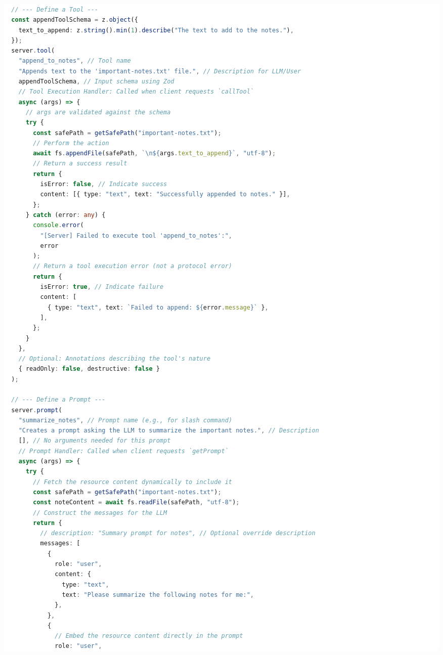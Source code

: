 ```typescript
  // --- Define a Tool ---
  const appendToolSchema = z.object({
    text_to_append: z.string().min(1).describe("The text to add to the notes."),
  });
  server.tool(
    "append_to_notes", // Tool name
    "Appends text to the 'important-notes.txt' file.", // Description for LLM/User
    appendToolSchema, // Input schema using Zod
    // Tool Execution Handler: Called when client requests `callTool`
    async (args) => {
      // args are validated against the schema
      try {
        const safePath = getSafePath("important-notes.txt");
        // Perform the action
        await fs.appendFile(safePath, `\n${args.text_to_append}`, "utf-8");
        // Return a success result
        return {
          isError: false, // Indicate success
          content: [{ type: "text", text: "Successfully appended to notes." }],
        };
      } catch (error: any) {
        console.error(
          "[Server] Failed to execute tool 'append_to_notes':",
          error
        );
        // Return a tool execution error (not a protocol error)
        return {
          isError: true, // Indicate failure
          content: [
            { type: "text", text: `Failed to append: ${error.message}` },
          ],
        };
      }
    },
    // Optional: Annotations describing the tool's nature
    { readOnly: false, destructive: false }
  );

  // --- Define a Prompt ---
  server.prompt(
    "summarize_notes", // Prompt name (e.g., for slash command)
    "Creates a prompt asking the LLM to summarize the important notes.", // Description
    [], // No arguments needed for this prompt
    // Prompt Handler: Called when client requests `getPrompt`
    async (args) => {
      try {
        // Fetch the resource content dynamically to include it
        const safePath = getSafePath("important-notes.txt");
        const noteContent = await fs.readFile(safePath, "utf-8");
        // Construct the messages for the LLM
        return {
          // description: "Summary prompt for notes", // Optional override description
          messages: [
            {
              role: "user",
              content: {
                type: "text",
                text: "Please summarize the following notes for me:",
              },
            },
            {
              // Embed the resource content directly in the prompt
              role: "user",
```